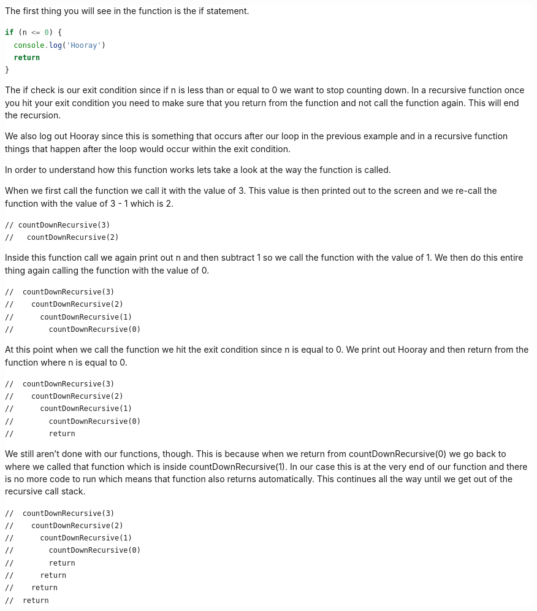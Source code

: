 The first thing you will see in the function is the if statement.

```javascript
if (n <= 0) {
  console.log('Hooray')
  return
}
```

The if check is our exit condition since if n is less than or equal to 0 we want to stop counting down. In a recursive function once you hit your exit condition you need to make sure that you return from the function and not call the function again. This will end the recursion.

We also log out Hooray since this is something that occurs after our loop in the previous example and in a recursive function things that happen after the loop would occur within the exit condition.

In order to understand how this function works lets take a look at the way the function is called.

When we first call the function we call it with the value of 3. This value is then printed out to the screen and we re-call the function with the value of 3 - 1 which is 2.

```
// countDownRecursive(3)
//   countDownRecursive(2)
```

Inside this function call we again print out n and then subtract 1 so we call the function with the value of 1. We then do this entire thing again calling the function with the value of 0.

```
//  countDownRecursive(3)
//    countDownRecursive(2)
//      countDownRecursive(1)
//        countDownRecursive(0)
```

At this point when we call the function we hit the exit condition since n is equal to 0. We print out Hooray and then return from the function where n is equal to 0.

```
//  countDownRecursive(3)
//    countDownRecursive(2)
//      countDownRecursive(1)
//        countDownRecursive(0)
//        return
```

We still aren’t done with our functions, though. This is because when we return from countDownRecursive(0) we go back to where we called that function which is inside countDownRecursive(1). In our case this is at the very end of our function and there is no more code to run which means that function also returns automatically. This continues all the way until we get out of the recursive call stack.

```
//  countDownRecursive(3)
//    countDownRecursive(2)
//      countDownRecursive(1)
//        countDownRecursive(0)
//        return
//      return
//    return
//  return
```
